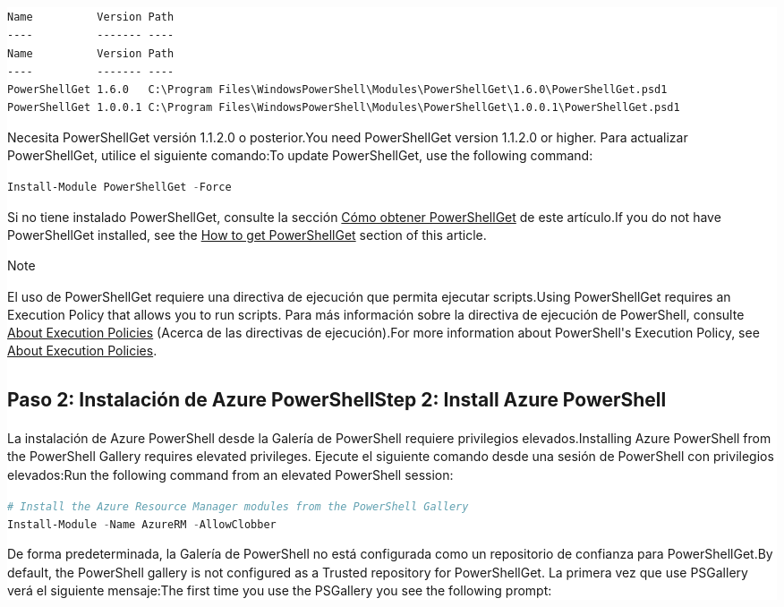 ```Output
Name          Version Path
----          ------- ----
Name          Version Path
----          ------- ----
PowerShellGet 1.6.0   C:\Program Files\WindowsPowerShell\Modules\PowerShellGet\1.6.0\PowerShellGet.psd1
PowerShellGet 1.0.0.1 C:\Program Files\WindowsPowerShell\Modules\PowerShellGet\1.0.0.1\PowerShellGet.psd1
```

<span data-ttu-id="41216-110">Necesita PowerShellGet versión 1.1.2.0 o posterior.</span><span class="sxs-lookup"><span data-stu-id="41216-110">You need PowerShellGet version 1.1.2.0 or higher.</span></span> <span data-ttu-id="41216-111">Para actualizar PowerShellGet, utilice el siguiente comando:</span><span class="sxs-lookup"><span data-stu-id="41216-111">To update PowerShellGet, use the following command:</span></span>

```powershell
Install-Module PowerShellGet -Force
```

<span data-ttu-id="41216-112">Si no tiene instalado PowerShellGet, consulte la sección [Cómo obtener PowerShellGet](#how-to-get-powershellget) de este artículo.</span><span class="sxs-lookup"><span data-stu-id="41216-112">If you do not have PowerShellGet installed, see the [How to get PowerShellGet](#how-to-get-powershellget) section of this article.</span></span>

> [!NOTE]
> <span data-ttu-id="41216-113">El uso de PowerShellGet requiere una directiva de ejecución que permita ejecutar scripts.</span><span class="sxs-lookup"><span data-stu-id="41216-113">Using PowerShellGet requires an Execution Policy that allows you to run scripts.</span></span> <span data-ttu-id="41216-114">Para más información sobre la directiva de ejecución de PowerShell, consulte [About Execution Policies](/powershell/module/microsoft.powershell.core/about/about_execution_policies) (Acerca de las directivas de ejecución).</span><span class="sxs-lookup"><span data-stu-id="41216-114">For more information about PowerShell's Execution Policy, see [About Execution Policies](/powershell/module/microsoft.powershell.core/about/about_execution_policies).</span></span>

## <a name="step-2-install-azure-powershell"></a><span data-ttu-id="41216-115">Paso 2: Instalación de Azure PowerShell</span><span class="sxs-lookup"><span data-stu-id="41216-115">Step 2: Install Azure PowerShell</span></span>

<span data-ttu-id="41216-116">La instalación de Azure PowerShell desde la Galería de PowerShell requiere privilegios elevados.</span><span class="sxs-lookup"><span data-stu-id="41216-116">Installing Azure PowerShell from the PowerShell Gallery requires elevated privileges.</span></span> <span data-ttu-id="41216-117">Ejecute el siguiente comando desde una sesión de PowerShell con privilegios elevados:</span><span class="sxs-lookup"><span data-stu-id="41216-117">Run the following command from an elevated PowerShell session:</span></span>

```powershell
# Install the Azure Resource Manager modules from the PowerShell Gallery
Install-Module -Name AzureRM -AllowClobber
```

<span data-ttu-id="41216-118">De forma predeterminada, la Galería de PowerShell no está configurada como un repositorio de confianza para PowerShellGet.</span><span class="sxs-lookup"><span data-stu-id="41216-118">By default, the PowerShell gallery is not configured as a Trusted repository for PowerShellGet.</span></span> <span data-ttu-id="41216-119">La primera vez que use PSGallery verá el siguiente mensaje:</span><span class="sxs-lookup"><span data-stu-id="41216-119">The first time you use the PSGallery you see the following prompt:</span></span>
